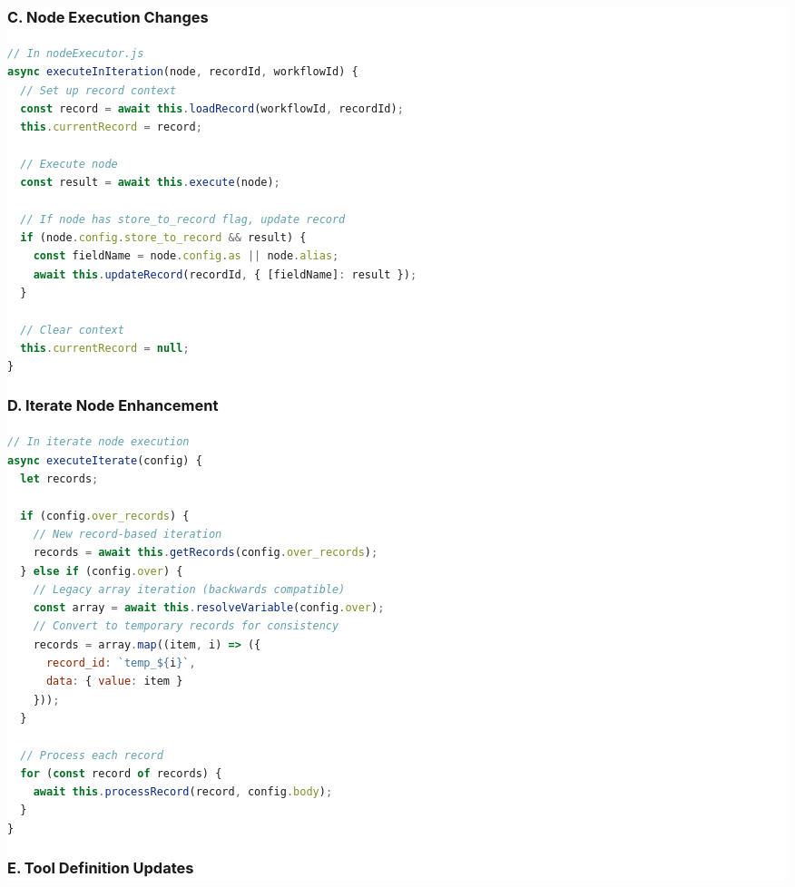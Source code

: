 ### C. **Node Execution Changes**

```javascript
// In nodeExecutor.js
async executeInIteration(node, recordId, workflowId) {
  // Set up record context
  const record = await this.loadRecord(workflowId, recordId);
  this.currentRecord = record;
  
  // Execute node
  const result = await this.execute(node);
  
  // If node has store_to_record flag, update record
  if (node.config.store_to_record && result) {
    const fieldName = node.config.as || node.alias;
    await this.updateRecord(recordId, { [fieldName]: result });
  }
  
  // Clear context
  this.currentRecord = null;
}
```

### D. **Iterate Node Enhancement**

```javascript
// In iterate node execution
async executeIterate(config) {
  let records;
  
  if (config.over_records) {
    // New record-based iteration
    records = await this.getRecords(config.over_records);
  } else if (config.over) {
    // Legacy array iteration (backwards compatible)
    const array = await this.resolveVariable(config.over);
    // Convert to temporary records for consistency
    records = array.map((item, i) => ({
      record_id: `temp_${i}`,
      data: { value: item }
    }));
  }
  
  // Process each record
  for (const record of records) {
    await this.processRecord(record, config.body);
  }
}
```

### E. **Tool Definition Updates**
